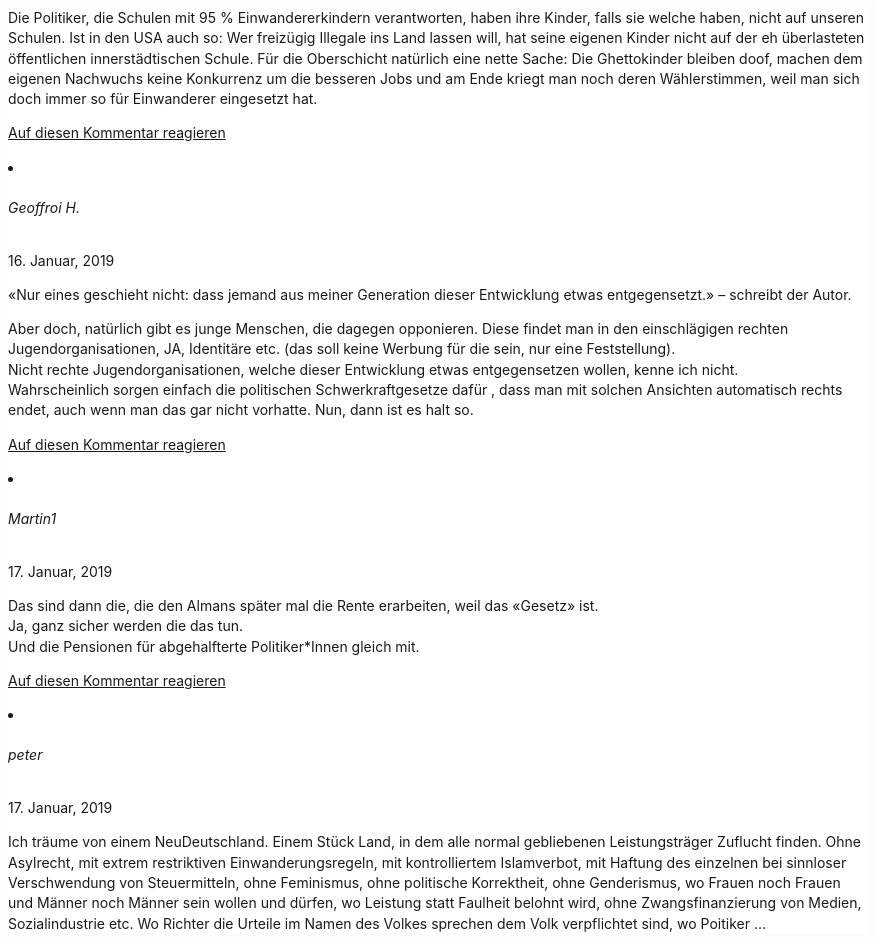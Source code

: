 Die Politiker, die Schulen mit 95 % Einwandererkindern verantworten, haben ihre Kinder, falls sie welche haben, nicht auf unseren Schulen. Ist in den USA auch so: Wer freizügig Illegale ins Land lassen will, hat seine eigenen Kinder nicht auf der eh überlasteten öffentlichen innerstädtischen Schule. Für die Oberschicht natürlich eine nette Sache: Die Ghettokinder bleiben doof, machen dem eigenen Nachwuchs keine Konkurrenz um die besseren Jobs und am Ende kriegt man noch deren Wählerstimmen, weil man sich doch immer so für Einwanderer eingesetzt hat.

<a rel="nofollow" class="comment-reply-link" href="#comment-8042" data-commentid="8042" data-postid="8160" data-belowelement="comment-8042" data-respondelement="respond" data-replyto="Antworte auf Susi" aria-label="Antworte auf Susi">Auf diesen Kommentar reagieren</a> 


</li>
<li class="comment even thread-even depth-1 clearfix" id="li-comment-8051">
<h6 class="author">Geoffroi H.</h6> <span class="date">16. Januar, 2019</span>



«Nur eines geschieht nicht: dass jemand aus meiner Generation dieser Entwicklung etwas entgegensetzt.» &#8211; schreibt der Autor. 

Aber doch, natürlich gibt es junge Menschen, die dagegen opponieren. Diese findet man in den einschlägigen rechten Jugendorganisationen, JA, Identitäre etc. (das soll keine Werbung für die sein, nur eine Feststellung).<br>
Nicht rechte Jugendorganisationen, welche dieser Entwicklung etwas entgegensetzen wollen, kenne ich nicht.<br>
Wahrscheinlich sorgen einfach die politischen Schwerkraftgesetze dafür , dass man mit solchen Ansichten automatisch rechts endet, auch wenn man das gar nicht vorhatte. Nun, dann ist es halt so.

<a rel="nofollow" class="comment-reply-link" href="#comment-8051" data-commentid="8051" data-postid="8160" data-belowelement="comment-8051" data-respondelement="respond" data-replyto="Antworte auf Geoffroi H." aria-label="Antworte auf Geoffroi H.">Auf diesen Kommentar reagieren</a> 


</li>
<li class="comment odd alt thread-odd thread-alt depth-1 clearfix" id="li-comment-8068">
<h6 class="author">Martin1</h6> <span class="date">17. Januar, 2019</span>



Das sind dann die, die den Almans später mal die Rente erarbeiten, weil das «Gesetz» ist.<br>
Ja, ganz sicher werden die das tun.<br>
Und die Pensionen für abgehalfterte Politiker*Innen gleich mit.

<a rel="nofollow" class="comment-reply-link" href="#comment-8068" data-commentid="8068" data-postid="8160" data-belowelement="comment-8068" data-respondelement="respond" data-replyto="Antworte auf Martin1" aria-label="Antworte auf Martin1">Auf diesen Kommentar reagieren</a> 


</li>
<li class="comment even thread-even depth-1 clearfix" id="li-comment-8072">
<h6 class="author">peter</h6> <span class="date">17. Januar, 2019</span>



Ich träume von einem NeuDeutschland. Einem Stück Land, in dem alle normal gebliebenen Leistungsträger Zuflucht finden. Ohne Asylrecht, mit extrem restriktiven Einwanderungsregeln, mit kontrolliertem Islamverbot, mit Haftung des einzelnen bei sinnloser Verschwendung von Steuermitteln, ohne Feminismus, ohne politische Korrektheit, ohne Genderismus, wo Frauen noch Frauen und Männer noch Männer sein wollen und dürfen, wo Leistung statt Faulheit belohnt wird, ohne Zwangsfinanzierung von Medien, Sozialindustrie etc. Wo Richter die Urteile im Namen des Volkes sprechen dem Volk verpflichtet sind, wo Poitiker &#8230;
